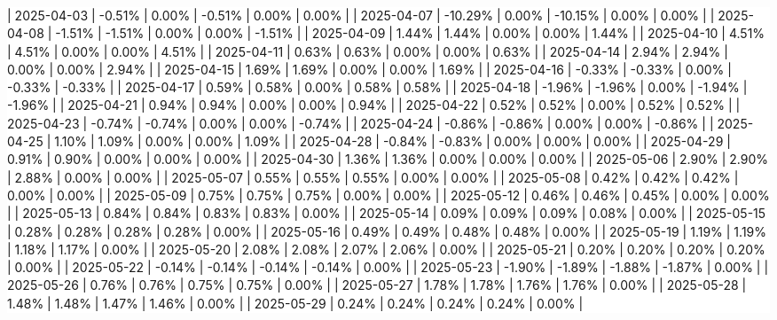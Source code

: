 | 2025-04-03 | -0.51%    | 0.00%               | -0.51%    | 0.00%              | 0.00%    |
| 2025-04-07 | -10.29%   | 0.00%               | -10.15%   | 0.00%              | 0.00%    |
| 2025-04-08 | -1.51%    | -1.51%              | 0.00%     | 0.00%              | -1.51%   |
| 2025-04-09 | 1.44%     | 1.44%               | 0.00%     | 0.00%              | 1.44%    |
| 2025-04-10 | 4.51%     | 4.51%               | 0.00%     | 0.00%              | 4.51%    |
| 2025-04-11 | 0.63%     | 0.63%               | 0.00%     | 0.00%              | 0.63%    |
| 2025-04-14 | 2.94%     | 2.94%               | 0.00%     | 0.00%              | 2.94%    |
| 2025-04-15 | 1.69%     | 1.69%               | 0.00%     | 0.00%              | 1.69%    |
| 2025-04-16 | -0.33%    | -0.33%              | 0.00%     | -0.33%             | -0.33%   |
| 2025-04-17 | 0.59%     | 0.58%               | 0.00%     | 0.58%              | 0.58%    |
| 2025-04-18 | -1.96%    | -1.96%              | 0.00%     | -1.94%             | -1.96%   |
| 2025-04-21 | 0.94%     | 0.94%               | 0.00%     | 0.00%              | 0.94%    |
| 2025-04-22 | 0.52%     | 0.52%               | 0.00%     | 0.52%              | 0.52%    |
| 2025-04-23 | -0.74%    | -0.74%              | 0.00%     | 0.00%              | -0.74%   |
| 2025-04-24 | -0.86%    | -0.86%              | 0.00%     | 0.00%              | -0.86%   |
| 2025-04-25 | 1.10%     | 1.09%               | 0.00%     | 0.00%              | 1.09%    |
| 2025-04-28 | -0.84%    | -0.83%              | 0.00%     | 0.00%              | 0.00%    |
| 2025-04-29 | 0.91%     | 0.90%               | 0.00%     | 0.00%              | 0.00%    |
| 2025-04-30 | 1.36%     | 1.36%               | 0.00%     | 0.00%              | 0.00%    |
| 2025-05-06 | 2.90%     | 2.90%               | 2.88%     | 0.00%              | 0.00%    |
| 2025-05-07 | 0.55%     | 0.55%               | 0.55%     | 0.00%              | 0.00%    |
| 2025-05-08 | 0.42%     | 0.42%               | 0.42%     | 0.00%              | 0.00%    |
| 2025-05-09 | 0.75%     | 0.75%               | 0.75%     | 0.00%              | 0.00%    |
| 2025-05-12 | 0.46%     | 0.46%               | 0.45%     | 0.00%              | 0.00%    |
| 2025-05-13 | 0.84%     | 0.84%               | 0.83%     | 0.83%              | 0.00%    |
| 2025-05-14 | 0.09%     | 0.09%               | 0.09%     | 0.08%              | 0.00%    |
| 2025-05-15 | 0.28%     | 0.28%               | 0.28%     | 0.28%              | 0.00%    |
| 2025-05-16 | 0.49%     | 0.49%               | 0.48%     | 0.48%              | 0.00%    |
| 2025-05-19 | 1.19%     | 1.19%               | 1.18%     | 1.17%              | 0.00%    |
| 2025-05-20 | 2.08%     | 2.08%               | 2.07%     | 2.06%              | 0.00%    |
| 2025-05-21 | 0.20%     | 0.20%               | 0.20%     | 0.20%              | 0.00%    |
| 2025-05-22 | -0.14%    | -0.14%              | -0.14%    | -0.14%             | 0.00%    |
| 2025-05-23 | -1.90%    | -1.89%              | -1.88%    | -1.87%             | 0.00%    |
| 2025-05-26 | 0.76%     | 0.76%               | 0.75%     | 0.75%              | 0.00%    |
| 2025-05-27 | 1.78%     | 1.78%               | 1.76%     | 1.76%              | 0.00%    |
| 2025-05-28 | 1.48%     | 1.48%               | 1.47%     | 1.46%              | 0.00%    |
| 2025-05-29 | 0.24%     | 0.24%               | 0.24%     | 0.24%              | 0.00%    |